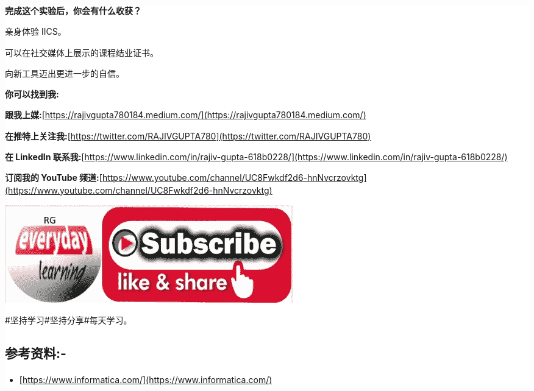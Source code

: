 **完成这个实验后，你会有什么收获？**

亲身体验 IICS。

可以在社交媒体上展示的课程结业证书。

向新工具迈出更进一步的自信。

**你可以找到我:**

**跟我上媒:**[https://rajivgupta780184.medium.com/](https://rajivgupta780184.medium.com/)

**在推特上关注我:**[https://twitter.com/RAJIVGUPTA780](https://twitter.com/RAJIVGUPTA780)

**在 LinkedIn 联系我:**[https://www.linkedin.com/in/rajiv-gupta-618b0228/](https://www.linkedin.com/in/rajiv-gupta-618b0228/)

**订阅我的 YouTube 频道:**[https://www.youtube.com/channel/UC8Fwkdf2d6-hnNvcrzovktg](https://www.youtube.com/channel/UC8Fwkdf2d6-hnNvcrzovktg)

![](img/359cdd3f115c2f33706f40a9e50b9b64.png)

#坚持学习#坚持分享#每天学习。

## 参考资料:-

*   [https://www.informatica.com/](https://www.informatica.com/)